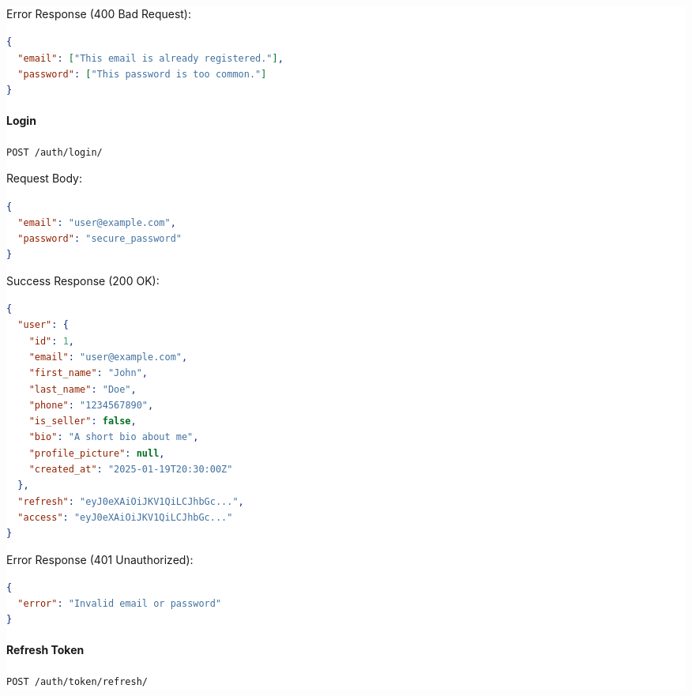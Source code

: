 Error Response (400 Bad Request):

```json
{
  "email": ["This email is already registered."],
  "password": ["This password is too common."]
}
```

#### Login

```http
POST /auth/login/
```

Request Body:

```json
{
  "email": "user@example.com",
  "password": "secure_password"
}
```

Success Response (200 OK):

```json
{
  "user": {
    "id": 1,
    "email": "user@example.com",
    "first_name": "John",
    "last_name": "Doe",
    "phone": "1234567890",
    "is_seller": false,
    "bio": "A short bio about me",
    "profile_picture": null,
    "created_at": "2025-01-19T20:30:00Z"
  },
  "refresh": "eyJ0eXAiOiJKV1QiLCJhbGc...",
  "access": "eyJ0eXAiOiJKV1QiLCJhbGc..."
}
```

Error Response (401 Unauthorized):

```json
{
  "error": "Invalid email or password"
}
```

#### Refresh Token

```http
POST /auth/token/refresh/
```
